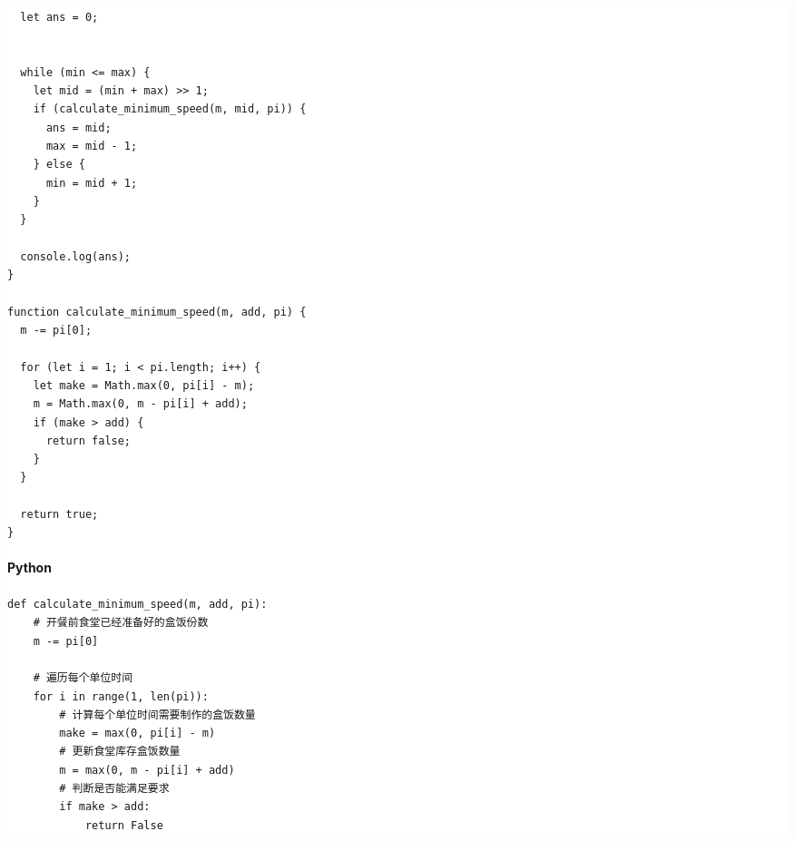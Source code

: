       let ans = 0;
    
     
      while (min <= max) {
        let mid = (min + max) >> 1;
        if (calculate_minimum_speed(m, mid, pi)) {
          ans = mid;
          max = mid - 1;
        } else {
          min = mid + 1;
        }
      }
    
      console.log(ans);
    }
    
    function calculate_minimum_speed(m, add, pi) {
      m -= pi[0];
    
      for (let i = 1; i < pi.length; i++) {
        let make = Math.max(0, pi[i] - m);
        m = Math.max(0, m - pi[i] + add);
        if (make > add) {
          return false;
        }
      }
    
      return true;
    }
    
    

#### Python

    
    
    def calculate_minimum_speed(m, add, pi):
        # 开餐前食堂已经准备好的盒饭份数
        m -= pi[0]
    
        # 遍历每个单位时间
        for i in range(1, len(pi)):
            # 计算每个单位时间需要制作的盒饭数量
            make = max(0, pi[i] - m)
            # 更新食堂库存盒饭数量
            m = max(0, m - pi[i] + add)
            # 判断是否能满足要求
            if make > add:
                return False
    